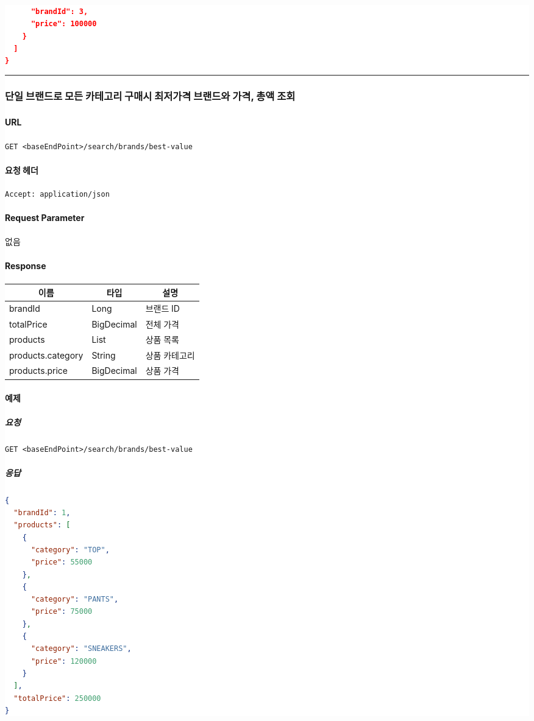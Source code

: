 ``` json
      "brandId": 3,
      "price": 100000
    }
  ]
}
```

------------------------------------

### 단일 브랜드로 모든 카테고리 구매시 최저가격 브랜드와 가격, 총액 조회
#### URL
```
GET <baseEndPoint>/search/brands/best-value
```

#### 요청 헤더
```
Accept: application/json
```

#### Request Parameter
없음

#### Response
| 이름      | 타입      | 설명        |
|----------|----------|------------|
| brandId    | Long     | 브랜드 ID     |
| totalPrice | BigDecimal     | 전체 가격     |
| products  | List     | 상품 목록    |
| products.category | String   | 상품 카테고리  |
| products.price    | BigDecimal   | 상품 가격   |

#### 예제
##### 요청
```
GET <baseEndPoint>/search/brands/best-value
```

##### 응답
``` json
{
  "brandId": 1,
  "products": [
    {
      "category": "TOP",
      "price": 55000
    },
    {
      "category": "PANTS",
      "price": 75000
    },
    {
      "category": "SNEAKERS",
      "price": 120000
    }
  ],
  "totalPrice": 250000
}
```

